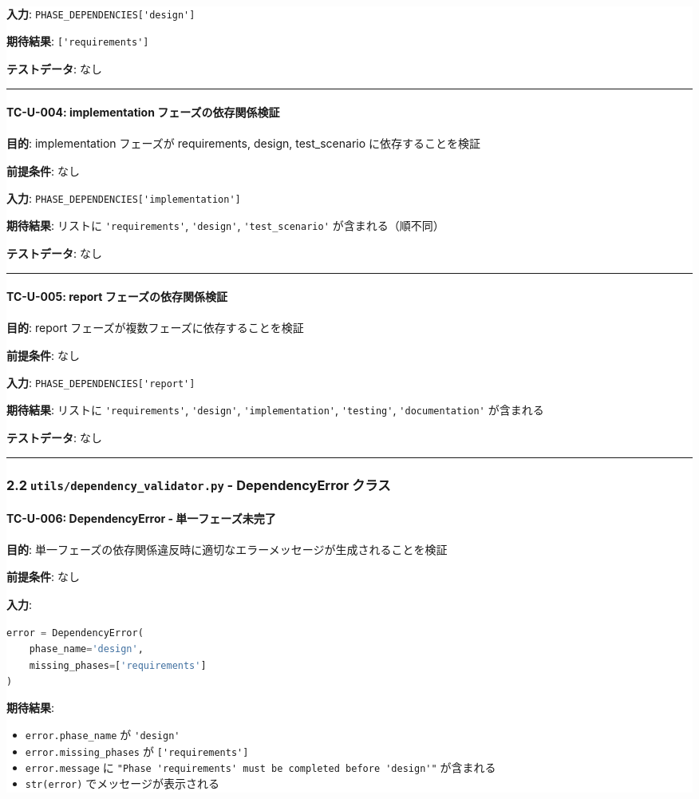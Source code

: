 **入力**: `PHASE_DEPENDENCIES['design']`

**期待結果**: `['requirements']`

**テストデータ**: なし

---

#### TC-U-004: implementation フェーズの依存関係検証

**目的**: implementation フェーズが requirements, design, test_scenario に依存することを検証

**前提条件**: なし

**入力**: `PHASE_DEPENDENCIES['implementation']`

**期待結果**: リストに `'requirements'`, `'design'`, `'test_scenario'` が含まれる（順不同）

**テストデータ**: なし

---

#### TC-U-005: report フェーズの依存関係検証

**目的**: report フェーズが複数フェーズに依存することを検証

**前提条件**: なし

**入力**: `PHASE_DEPENDENCIES['report']`

**期待結果**: リストに `'requirements'`, `'design'`, `'implementation'`, `'testing'`, `'documentation'` が含まれる

**テストデータ**: なし

---

### 2.2 `utils/dependency_validator.py` - DependencyError クラス

#### TC-U-006: DependencyError - 単一フェーズ未完了

**目的**: 単一フェーズの依存関係違反時に適切なエラーメッセージが生成されることを検証

**前提条件**: なし

**入力**:
```python
error = DependencyError(
    phase_name='design',
    missing_phases=['requirements']
)
```

**期待結果**:
- `error.phase_name` が `'design'`
- `error.missing_phases` が `['requirements']`
- `error.message` に `"Phase 'requirements' must be completed before 'design'"` が含まれる
- `str(error)` でメッセージが表示される
